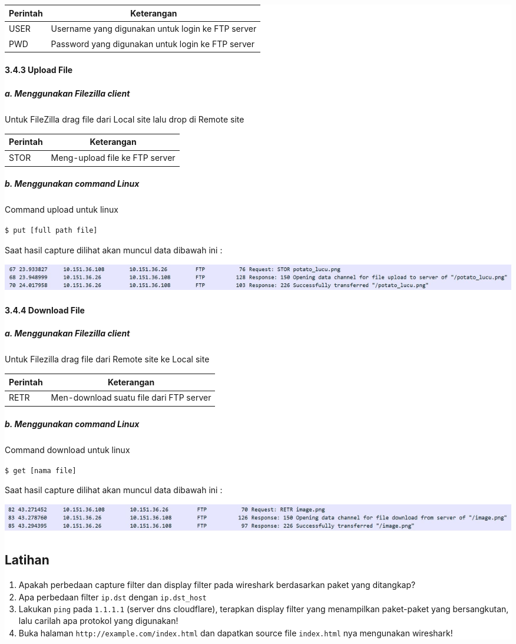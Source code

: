 | Perintah | Keterangan |
|---|---|
| USER | Username yang digunakan untuk login ke FTP server |
| PWD | Password yang digunakan untuk login ke FTP server |)

#### 3.4.3 Upload File
##### a. Menggunakan Filezilla client
Untuk FileZilla drag file dari Local site lalu drop di Remote site

| Perintah | Keterangan |
|---|---|
| STOR | Meng-upload file ke FTP server |

##### b. Menggunakan command Linux
Command upload untuk linux
```
$ put [full path file]
```

Saat hasil capture dilihat akan muncul data dibawah ini :

![STOR](images/stor.JPG)

#### 3.4.4 Download File
##### a. Menggunakan Filezilla client
Untuk Filezilla drag file dari Remote site ke Local site

| Perintah | Keterangan |
|---|---|
| RETR | Men-download suatu file dari FTP server |

##### b. Menggunakan command Linux
Command download untuk linux
```
$ get [nama file]
```

Saat hasil capture dilihat akan muncul data dibawah ini :

![STOR](images/retr.JPG)

## Latihan
1. Apakah perbedaan capture filter dan display filter pada wireshark berdasarkan paket yang ditangkap?
2. Apa perbedaan filter `ip.dst` dengan `ip.dst_host`
3. Lakukan `ping` pada `1.1.1.1` (server dns cloudflare), terapkan display filter yang menampilkan paket-paket yang bersangkutan, lalu carilah apa protokol yang digunakan!
4. Buka halaman `http://example.com/index.html` dan dapatkan source file `index.html` nya mengunakan wireshark!
